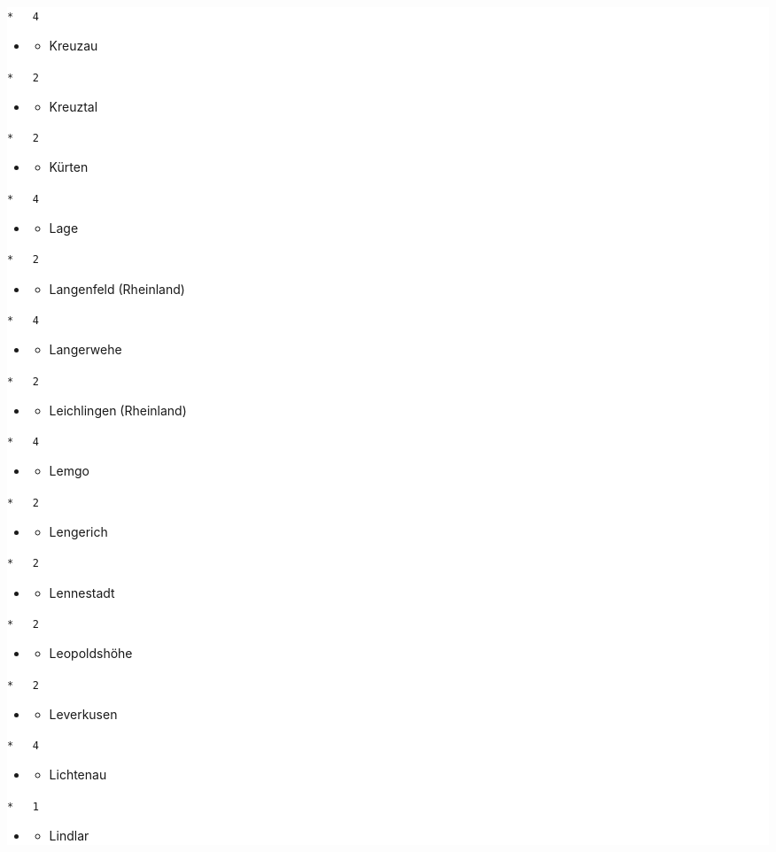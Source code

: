     *   4


*    *   Kreuzau

    *   2


*    *   Kreuztal

    *   2


*    *   Kürten

    *   4


*    *   Lage

    *   2


*    *   Langenfeld (Rheinland)

    *   4


*    *   Langerwehe

    *   2


*    *   Leichlingen (Rheinland)

    *   4


*    *   Lemgo

    *   2


*    *   Lengerich

    *   2


*    *   Lennestadt

    *   2


*    *   Leopoldshöhe

    *   2


*    *   Leverkusen

    *   4


*    *   Lichtenau

    *   1


*    *   Lindlar
